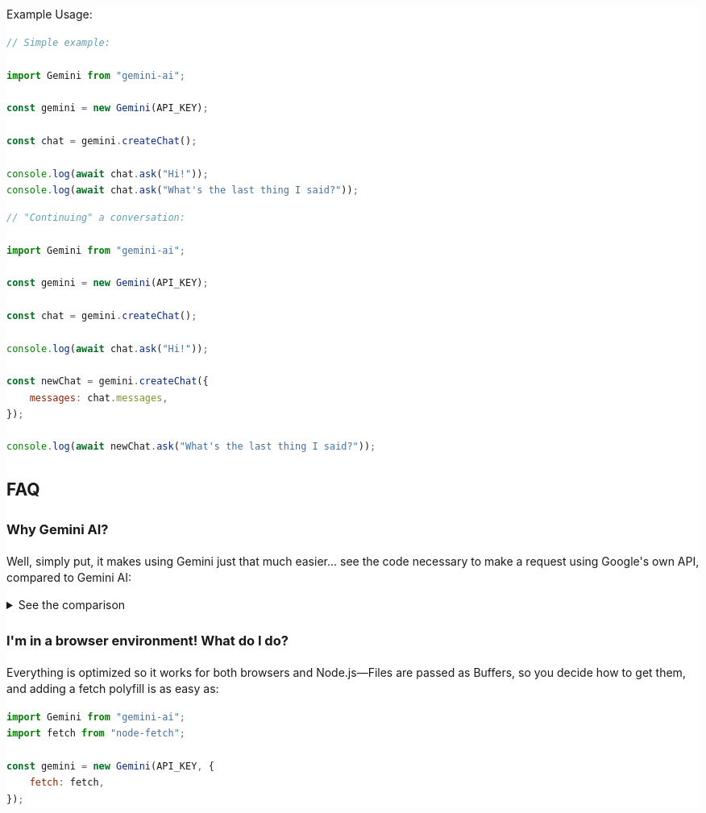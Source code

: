 Example Usage:

```javascript
// Simple example:

import Gemini from "gemini-ai";

const gemini = new Gemini(API_KEY);

const chat = gemini.createChat();

console.log(await chat.ask("Hi!"));
console.log(await chat.ask("What's the last thing I said?"));
```

```javascript
// "Continuing" a conversation:

import Gemini from "gemini-ai";

const gemini = new Gemini(API_KEY);

const chat = gemini.createChat();

console.log(await chat.ask("Hi!"));

const newChat = gemini.createChat({
	messages: chat.messages,
});

console.log(await newChat.ask("What's the last thing I said?"));
```

## FAQ

### Why Gemini AI?

Well, simply put, it makes using Gemini just that much easier... see the code necessary to make a request using Google's own API, compared to Gemini AI:

<details><summary>See the comparison</summary></details>

### I'm in a browser environment! What do I do?

Everything is optimized so it works for both browsers and Node.js—Files are passed as Buffers, so you decide how to get them, and adding a fetch polyfill is as easy as:

```javascript
import Gemini from "gemini-ai";
import fetch from "node-fetch";

const gemini = new Gemini(API_KEY, {
	fetch: fetch,
});
```
